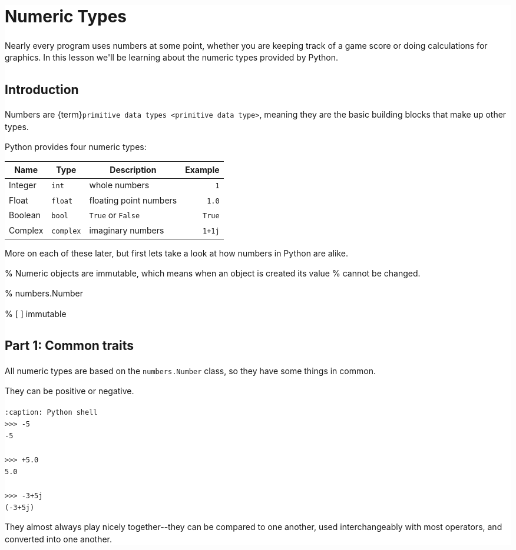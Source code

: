 Numeric Types
=============

Nearly every program uses numbers at some point, whether you are keeping track
of a game score or doing calculations for graphics. In this lesson we'll be
learning about the numeric types provided by Python.

```{include} ../../toc.md
```

Introduction
------------

Numbers are {term}`primitive data types <primitive data type>`, meaning they
are the basic building blocks that make up other types.

Python provides four numeric types:

| Name       | Type       | Description            | Example |
|------------|------------|------------------------|--------:|
| Integer    | `int`      | whole numbers          |  `1`    |
| Float      | `float`    | floating point numbers |  `1.0`  |
| Boolean    | `bool`     | `True` or `False`      |  `True` |
| Complex    | `complex`  | imaginary numbers      |  `1+1j` |

More on each of these later, but first lets take a look at how numbers in
Python are alike.

% Numeric objects are immutable, which means when an object is created its value
% cannot be changed.

% numbers.Number

% [ ] immutable

Part 1: Common traits
---------------------

All numeric types are based on the `numbers.Number` class, so they have some
things in common.

They can be positive or negative.

```{code-block} python
:caption: Python shell
>>> -5
-5

>>> +5.0
5.0

>>> -3+5j
(-3+5j)
```

They almost always play nicely together--they can be compared to one another,
used interchangeably with most operators, and converted into one another.


[^python3.6]: Python 3.6+